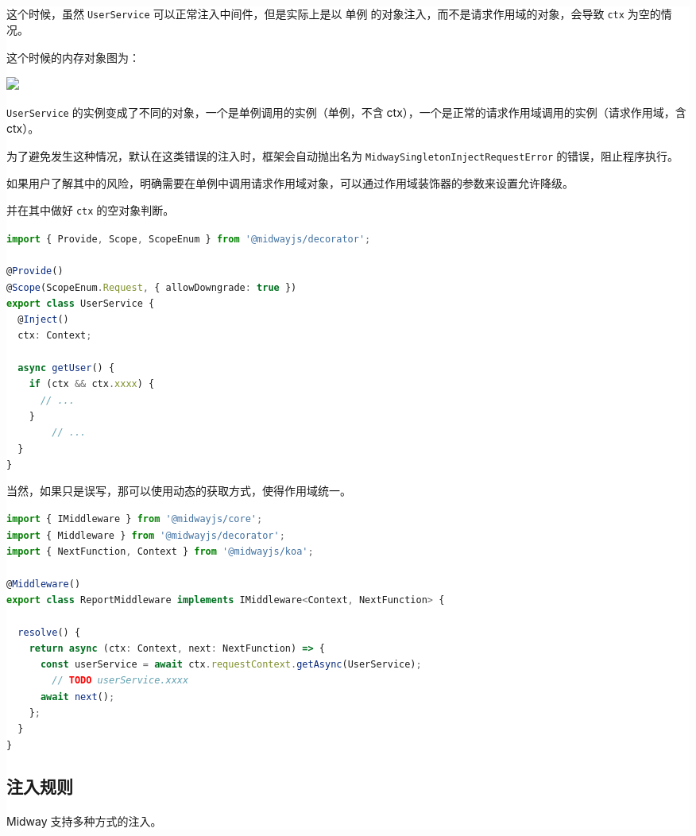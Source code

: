 这个时候，虽然 `UserService` 可以正常注入中间件，但是实际上是以 单例 的对象注入，而不是请求作用域的对象，会导致 `ctx` 为空的情况。

这个时候的内存对象图为：

![](https://img.alicdn.com/imgextra/i3/O1CN01SwATKb1zUtVUCaQGj_!!6000000006718-2-tps-1292-574.png)

`UserService` 的实例变成了不同的对象，一个是单例调用的实例（单例，不含 ctx），一个是正常的请求作用域调用的实例（请求作用域，含 ctx）。

为了避免发生这种情况，默认在这类错误的注入时，框架会自动抛出名为 `MidwaySingletonInjectRequestError` 的错误，阻止程序执行。

如果用户了解其中的风险，明确需要在单例中调用请求作用域对象，可以通过作用域装饰器的参数来设置允许降级。

并在其中做好 `ctx` 的空对象判断。

```typescript
import { Provide, Scope, ScopeEnum } from '@midwayjs/decorator';

@Provide()
@Scope(ScopeEnum.Request, { allowDowngrade: true })
export class UserService {
  @Inject()
  ctx: Context;

  async getUser() {
    if (ctx && ctx.xxxx) {
      // ...
    }
		// ...
  }
}
```

当然，如果只是误写，那可以使用动态的获取方式，使得作用域统一。

```typescript
import { IMiddleware } from '@midwayjs/core';
import { Middleware } from '@midwayjs/decorator';
import { NextFunction, Context } from '@midwayjs/koa';

@Middleware()
export class ReportMiddleware implements IMiddleware<Context, NextFunction> {

  resolve() {
    return async (ctx: Context, next: NextFunction) => {
      const userService = await ctx.requestContext.getAsync(UserService);
        // TODO userService.xxxx
      await next();
    };
  }
}
```


## 注入规则

Midway 支持多种方式的注入。

